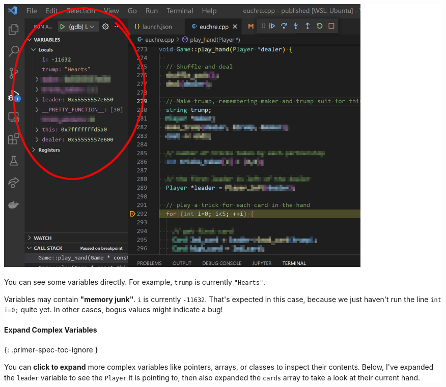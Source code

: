 <img src="images/debug_feature_variables_0.png" width="700px" />

You can see some variables directly. For example, `trump` is currently `"Hearts"`.

Variables may contain **"memory junk"**. `i` is currently `-11632`. That's expected in this case, because we just haven't run the line `int i=0;` quite yet. In other cases, bogus values might indicate a bug!

#### Expand Complex Variables
{: .primer-spec-toc-ignore }

You can **click to expand** more complex variables like pointers, arrays, or classes to inspect their contents. Below, I've expanded the `leader` variable to see the `Player` it is pointing to, then also expanded the `cards` array to take a look at their current hand.
